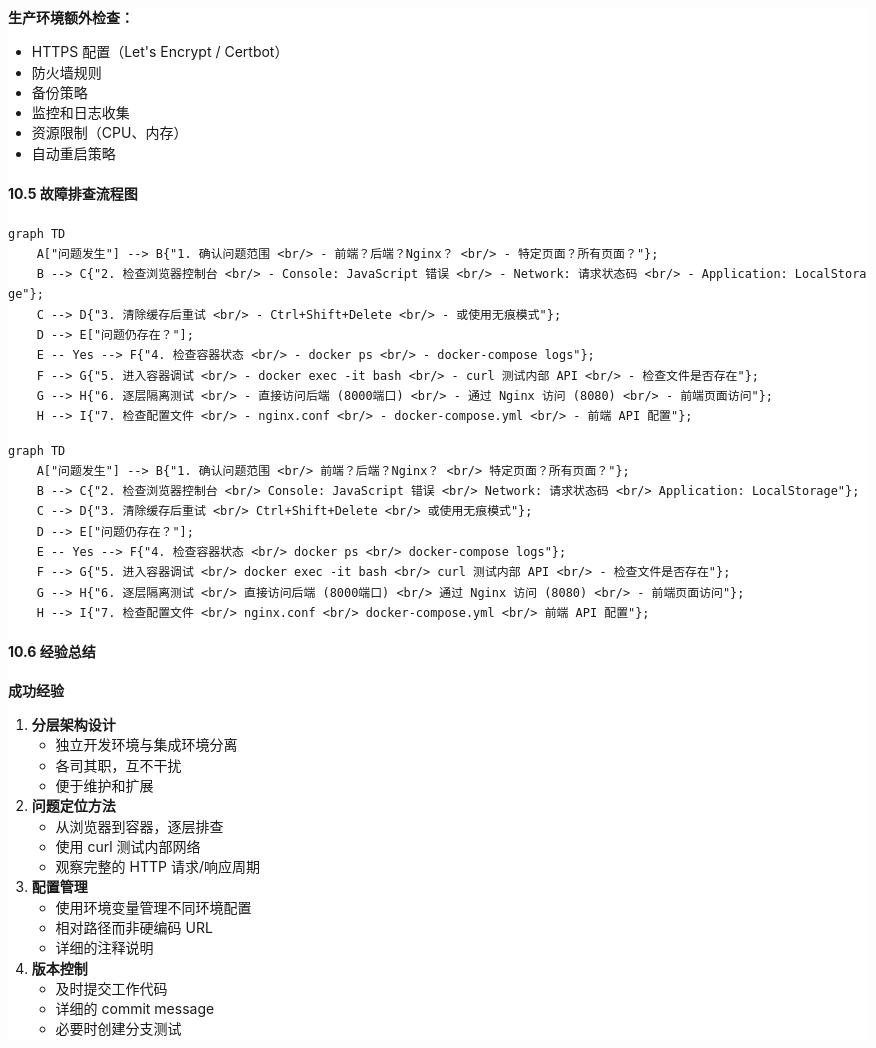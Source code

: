 **生产环境额外检查：**

- HTTPS 配置（Let's Encrypt / Certbot）
- 防火墙规则
- 备份策略
- 监控和日志收集
- 资源限制（CPU、内存）
- 自动重启策略

#### 10.5 故障排查流程图

```
graph TD
    A["问题发生"] --> B{"1. 确认问题范围 <br/> - 前端？后端？Nginx？ <br/> - 特定页面？所有页面？"};
    B --> C{"2. 检查浏览器控制台 <br/> - Console: JavaScript 错误 <br/> - Network: 请求状态码 <br/> - Application: LocalStorage"};
    C --> D{"3. 清除缓存后重试 <br/> - Ctrl+Shift+Delete <br/> - 或使用无痕模式"};
    D --> E["问题仍存在？"];
    E -- Yes --> F{"4. 检查容器状态 <br/> - docker ps <br/> - docker-compose logs"};
    F --> G{"5. 进入容器调试 <br/> - docker exec -it bash <br/> - curl 测试内部 API <br/> - 检查文件是否存在"};
    G --> H{"6. 逐层隔离测试 <br/> - 直接访问后端 (8000端口) <br/> - 通过 Nginx 访问 (8080) <br/> - 前端页面访问"};
    H --> I{"7. 检查配置文件 <br/> - nginx.conf <br/> - docker-compose.yml <br/> - 前端 API 配置"};
```

```mermaid
graph TD
    A["问题发生"] --> B{"1. 确认问题范围 <br/> 前端？后端？Nginx？ <br/> 特定页面？所有页面？"};
    B --> C{"2. 检查浏览器控制台 <br/> Console: JavaScript 错误 <br/> Network: 请求状态码 <br/> Application: LocalStorage"};
    C --> D{"3. 清除缓存后重试 <br/> Ctrl+Shift+Delete <br/> 或使用无痕模式"};
    D --> E["问题仍存在？"];
    E -- Yes --> F{"4. 检查容器状态 <br/> docker ps <br/> docker-compose logs"};
    F --> G{"5. 进入容器调试 <br/> docker exec -it bash <br/> curl 测试内部 API <br/> - 检查文件是否存在"};
    G --> H{"6. 逐层隔离测试 <br/> 直接访问后端 (8000端口) <br/> 通过 Nginx 访问 (8080) <br/> - 前端页面访问"};
    H --> I{"7. 检查配置文件 <br/> nginx.conf <br/> docker-compose.yml <br/> 前端 API 配置"};
```



#### 10.6 经验总结

**成功经验**

1. **分层架构设计**
   - 独立开发环境与集成环境分离
   - 各司其职，互不干扰
   - 便于维护和扩展
2. **问题定位方法**
   - 从浏览器到容器，逐层排查
   - 使用 curl 测试内部网络
   - 观察完整的 HTTP 请求/响应周期
3. **配置管理**
   - 使用环境变量管理不同环境配置
   - 相对路径而非硬编码 URL
   - 详细的注释说明
4. **版本控制**
   - 及时提交工作代码
   - 详细的 commit message
   - 必要时创建分支测试
